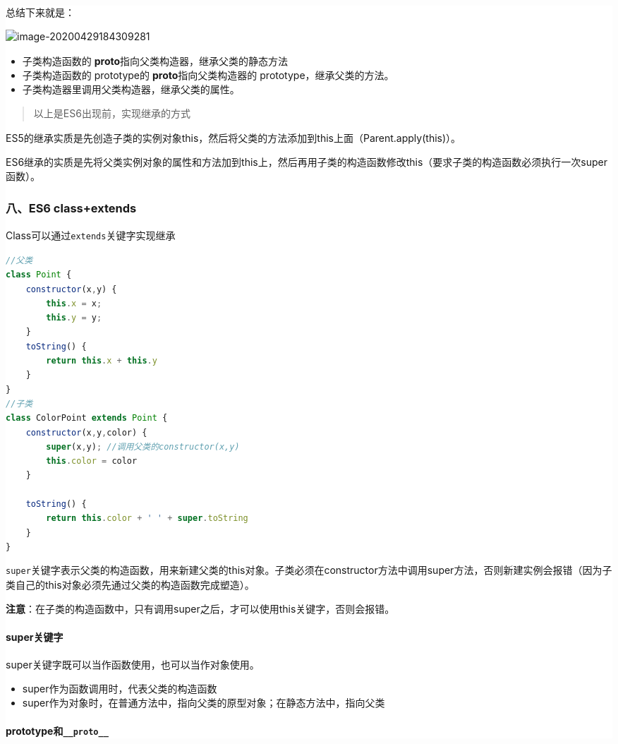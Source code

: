 总结下来就是：

![image-20200429184309281](C:\Users\obitesla\AppData\Roaming\Typora\typora-user-images\image-20200429184309281.png)

- 子类构造函数的 **proto**指向父类构造器，继承父类的静态方法
- 子类构造函数的 prototype的 **proto**指向父类构造器的 prototype，继承父类的方法。
- 子类构造器里调用父类构造器，继承父类的属性。



> 以上是ES6出现前，实现继承的方式

ES5的继承实质是先创造子类的实例对象this，然后将父类的方法添加到this上面（Parent.apply(this)）。

ES6继承的实质是先将父类实例对象的属性和方法加到this上，然后再用子类的构造函数修改this（要求子类的构造函数必须执行一次super函数）。

### 八、ES6  class+extends

Class可以通过`extends`关键字实现继承

```js
//父类
class Point {
    constructor(x,y) {
        this.x = x;
        this.y = y;
    }
    toString() {
        return this.x + this.y
    }
}
//子类
class ColorPoint extends Point {
    constructor(x,y,color) {
        super(x,y); //调用父类的constructor(x,y)
        this.color = color
    }
    
    toString() {
        return this.color + ' ' + super.toString 
    }
}
```

`super`关键字表示父类的构造函数，用来新建父类的this对象。子类必须在constructor方法中调用super方法，否则新建实例会报错（因为子类自己的this对象必须先通过父类的构造函数完成塑造）。

**注意**：在子类的构造函数中，只有调用super之后，才可以使用this关键字，否则会报错。

####  super关键字

super关键字既可以当作函数使用，也可以当作对象使用。

- super作为函数调用时，代表父类的构造函数
- super作为对象时，在普通方法中，指向父类的原型对象；在静态方法中，指向父类

####  prototype和`__proto__`
